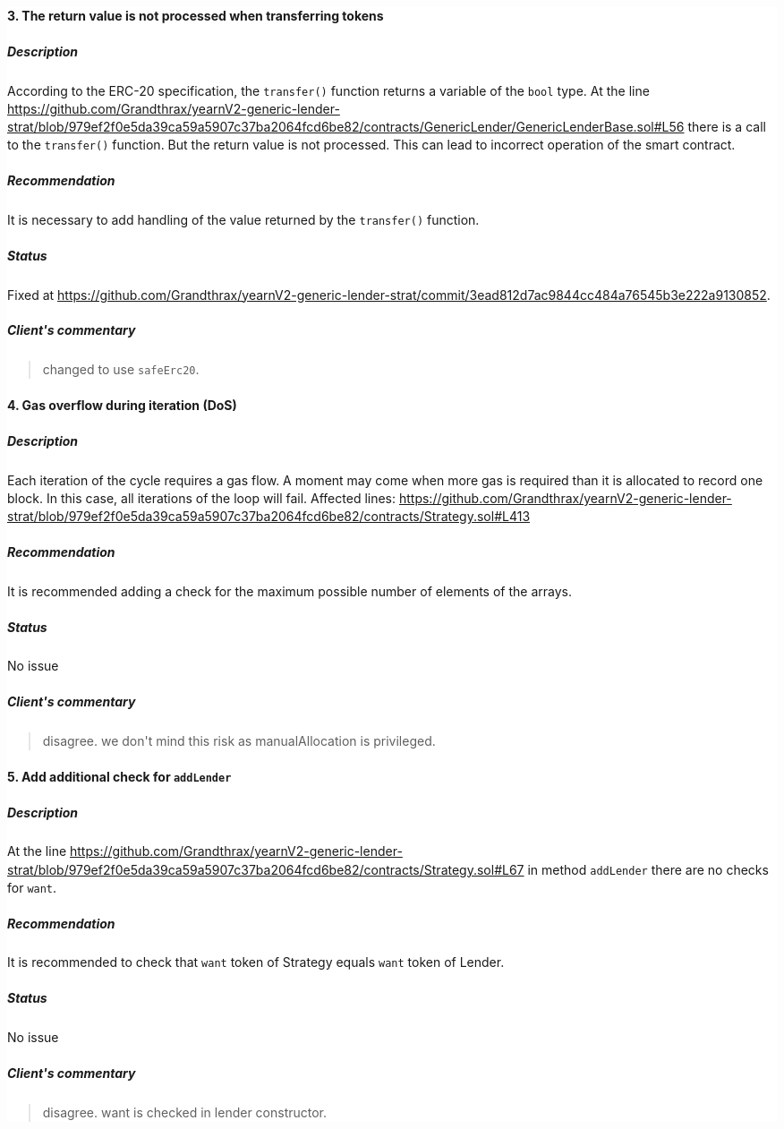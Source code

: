 
#### 3. The return value is not processed when transferring tokens
##### Description
According to the ERC-20 specification, the `transfer()` function returns a variable of the `bool` type.
At the line https://github.com/Grandthrax/yearnV2-generic-lender-strat/blob/979ef2f0e5da39ca59a5907c37ba2064fcd6be82/contracts/GenericLender/GenericLenderBase.sol#L56 there is a call to the `transfer()` function.
But the return value is not processed. This can lead to incorrect operation of the smart contract.

##### Recommendation
It is necessary to add handling of the value returned by the `transfer()` function.

##### Status
Fixed at https://github.com/Grandthrax/yearnV2-generic-lender-strat/commit/3ead812d7ac9844cc484a76545b3e222a9130852.

##### Client's commentary
> changed to use `safeErc20`.


#### 4. Gas overflow during iteration (DoS)
##### Description
Each iteration of the cycle requires a gas flow.
A moment may come when more gas is required than it is allocated to record one block. In this case, all iterations of the loop will fail.
Affected lines:
https://github.com/Grandthrax/yearnV2-generic-lender-strat/blob/979ef2f0e5da39ca59a5907c37ba2064fcd6be82/contracts/Strategy.sol#L413

##### Recommendation
It is recommended adding a check for the maximum possible number of elements of the arrays.

##### Status
No issue

##### Client's commentary
> disagree. we don't mind this risk as manualAllocation is privileged.


#### 5. Add additional check for `addLender`
##### Description
At the line https://github.com/Grandthrax/yearnV2-generic-lender-strat/blob/979ef2f0e5da39ca59a5907c37ba2064fcd6be82/contracts/Strategy.sol#L67 in method `addLender` there are no checks for `want`.

##### Recommendation
It is recommended to check that `want` token of Strategy equals `want` token of Lender.

##### Status
No issue

##### Client's commentary
> disagree. want is checked in lender constructor.
